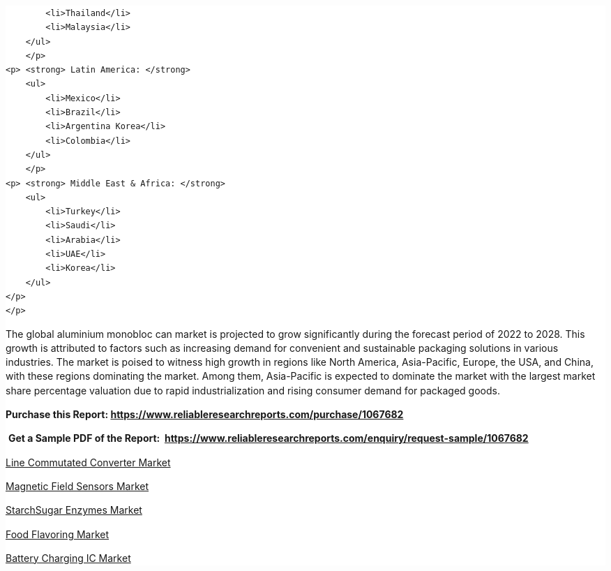             <li>Thailand</li>
            <li>Malaysia</li>
        </ul>
        </p> 
    <p> <strong> Latin America: </strong>
        <ul>
            <li>Mexico</li>
            <li>Brazil</li>
            <li>Argentina Korea</li>
            <li>Colombia</li>
        </ul>
        </p> 
    <p> <strong> Middle East & Africa: </strong>
        <ul>
            <li>Turkey</li>
            <li>Saudi</li>
            <li>Arabia</li>
            <li>UAE</li>
            <li>Korea</li>
        </ul>
    </p>
    </p>
<p><p>The global aluminium monobloc can market is projected to grow significantly during the forecast period of 2022 to 2028. This growth is attributed to factors such as increasing demand for convenient and sustainable packaging solutions in various industries. The market is poised to witness high growth in regions like North America, Asia-Pacific, Europe, the USA, and China, with these regions dominating the market. Among them, Asia-Pacific is expected to dominate the market with the largest market share percentage valuation due to rapid industrialization and rising consumer demand for packaged goods.</p></p>
<p><strong>Purchase this Report: <a href="https://www.reliableresearchreports.com/purchase/1067682">https://www.reliableresearchreports.com/purchase/1067682</a></strong></p>
<p>&nbsp;<strong>Get a Sample PDF of the Report:&nbsp;&nbsp;<a href="https://www.reliableresearchreports.com/enquiry/request-sample/1067682">https://www.reliableresearchreports.com/enquiry/request-sample/1067682</a></strong></p>
<p><strong></strong></p>
<p><p><a href="https://www.linkedin.com/pulse/line-commutated-converter-market-size-share-global-analysis-1iv6e/">Line Commutated Converter Market</a></p><p><a href="https://medium.com/@isidrowolff1966/magnetic-field-sensors-market-size-growth-forecast-2023-2030-8eba7117f1c0">Magnetic Field Sensors Market</a></p><p><a href="https://www.reportprime.com/starchsugar-enzymes-r6735">StarchSugar Enzymes Market</a></p><p><a href="https://www.reportprime.com/food-flavoring-r6734">Food Flavoring Market</a></p><p><a href="https://medium.com/@ginawindler1965/battery-charging-ic-market-size-growth-forecast-2023-2030-098f2be47d4e">Battery Charging IC Market</a></p></p>